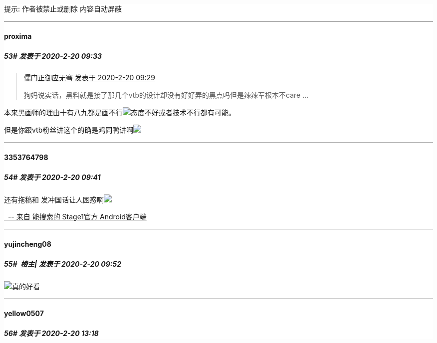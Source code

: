 提示: 作者被禁止或删除 内容自动屏蔽



*****

####  proxima  
##### 53#       发表于 2020-2-20 09:33



<blockquote><a href="httphttps://bbs.saraba1st.com/2b/forum.php?mod=redirect&amp;goto=findpost&amp;pid=46468193&amp;ptid=1914416" target="_blank">儒门正御应无骞 发表于 2020-2-20 09:29</a>

狗妈说实话，黑料就是接了那几个vtb的设计却没有好好弄的黑点吗但是辣辣军根本不care ...</blockquote>
本来黑画师的理由十有八九都是画不行<img src="https://static.saraba1st.com/image/smiley/face2017/037.png" referrerpolicy="no-referrer">态度不好或者技术不行都有可能。

但是你跟vtb粉丝讲这个的确是鸡同鸭讲啊<img src="https://static.saraba1st.com/image/smiley/face2017/068.png" referrerpolicy="no-referrer">







*****

####  3353764798  
##### 54#       发表于 2020-2-20 09:41




还有拖稿和 发冲国话让人困惑啊<img src="https://static.saraba1st.com/image/smiley/face2017/067.png" referrerpolicy="no-referrer">

[  -- 来自 能搜索的 Stage1官方 Android客户端](https://www.coolapk.com/apk/140634)







*****

####  yujincheng08  
##### 55#         楼主| 发表于 2020-2-20 09:52



<img src="https://static.saraba1st.com/image/smiley/face2017/072.png" referrerpolicy="no-referrer">真的好看







*****

####  yellow0507  
##### 56#       发表于 2020-2-20 13:18

